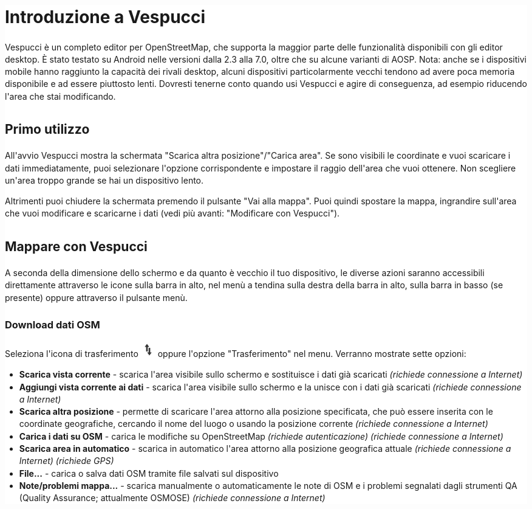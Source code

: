 # Introduzione a Vespucci

Vespucci è un completo editor per OpenStreetMap, che supporta la maggior parte delle funzionalità disponibili con gli editor desktop.  È stato testato su Android nelle versioni dalla 2.3 alla 7.0, oltre che su alcune varianti di AOSP.
Nota: anche se i dispositivi mobile hanno raggiunto la capacità dei rivali desktop, alcuni dispositivi particolarmente vecchi tendono ad avere poca memoria disponibile e ad essere piuttosto lenti. Dovresti tenerne conto quando usi Vespucci e agire di conseguenza, ad esempio riducendo l'area che stai modificando. 

## Primo utilizzo

All'avvio Vespucci mostra la schermata "Scarica altra posizione"/"Carica area". Se sono visibili le coordinate e vuoi scaricare i dati immediatamente, puoi selezionare l'opzione corrispondente e impostare il raggio dell'area che vuoi ottenere. Non scegliere un'area troppo grande se hai un dispositivo lento. 

Altrimenti puoi chiudere la schermata premendo il pulsante "Vai alla mappa". Puoi quindi spostare la mappa, ingrandire sull'area che vuoi modificare e scaricarne i dati (vedi più avanti: "Modificare con Vespucci").

## Mappare con Vespucci

A seconda della dimensione dello schermo e da quanto è vecchio il tuo dispositivo, le diverse azioni saranno accessibili direttamente attraverso le icone sulla barra in alto, nel menù a tendina sulla destra della barra in alto, sulla barra in basso (se presente) oppure attraverso il pulsante menù.

<a id="download"></a>

### Download dati OSM

Seleziona l'icona di trasferimento ![Transfer](../images/menu_transfer.png) oppure l'opzione "Trasferimento" nel menu. Verranno mostrate sette opzioni:

* **Scarica vista corrente** - scarica l'area visibile sullo schermo e sostituisce i dati già scaricati *(richiede connessione a Internet)*
* **Aggiungi vista corrente ai dati** - scarica l'area visibile sullo schermo e la unisce con i dati già scaricati *(richiede connessione a Internet)*
* **Scarica altra posizione** - permette di scaricare l'area attorno alla posizione specificata, che può essere inserita con le coordinate geografiche, cercando il nome del luogo o usando la posizione corrente *(richiede connessione a Internet)*
* **Carica i dati su OSM** - carica le modifiche su OpenStreetMap *(richiede autenticazione)* *(richiede connessione a Internet)*
* **Scarica area in automatico** - scarica in automatico l'area attorno alla posizione geografica attuale *(richiede connessione a Internet)* *(richiede GPS)*
* **File...** - carica o salva dati OSM tramite file salvati sul dispositivo
* **Note/problemi mappa...** - scarica manualmente o automaticamente le note di OSM e i problemi segnalati dagli strumenti QA (Quality Assurance; attualmente OSMOSE) *(richiede connessione a Internet)*
